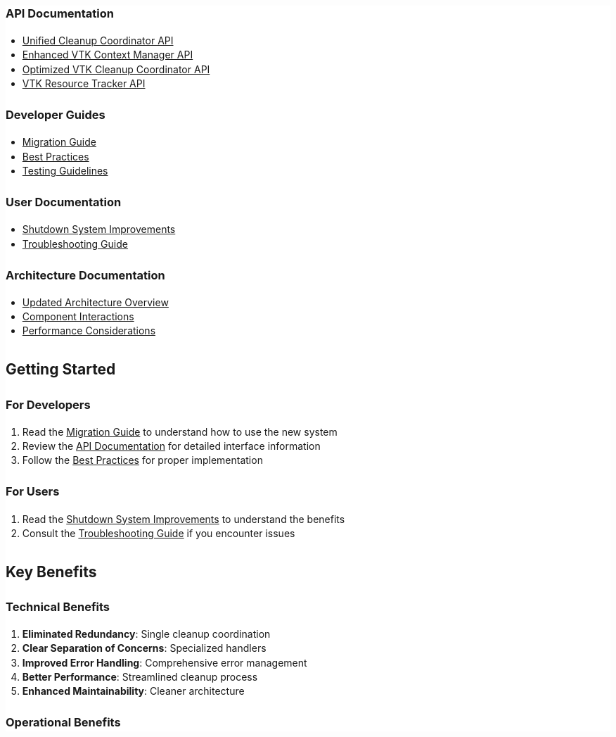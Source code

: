 ### API Documentation

- [Unified Cleanup Coordinator API](./api/UNIFIED_CLEANUP_COORDINATOR_API.md)
- [Enhanced VTK Context Manager API](./api/ENHANCED_CONTEXT_MANAGER_API.md)
- [Optimized VTK Cleanup Coordinator API](./api/OPTIMIZED_CLEANUP_COORDINATOR_API.md)
- [VTK Resource Tracker API](./api/VTK_RESOURCE_TRACKER_API.md)

### Developer Guides

- [Migration Guide](./developer/MIGRATION_GUIDE.md)
- [Best Practices](./developer/BEST_PRACTICES.md)
- [Testing Guidelines](./developer/TESTING_GUIDELINES.md)

### User Documentation

- [Shutdown System Improvements](./user/SHUTDOWN_IMPROVEMENTS.md)
- [Troubleshooting Guide](./user/TROUBLESHOOTING_GUIDE.md)

### Architecture Documentation

- [Updated Architecture Overview](../architecture/UPDATED_ARCHITECTURE.md)
- [Component Interactions](../architecture/COMPONENT_INTERACTIONS.md)
- [Performance Considerations](../architecture/PERFORMANCE_CONSIDERATIONS.md)

## Getting Started

### For Developers

1. Read the [Migration Guide](./developer/MIGRATION_GUIDE.md) to understand how to use the new system
2. Review the [API Documentation](./api/) for detailed interface information
3. Follow the [Best Practices](./developer/BEST_PRACTICES.md) for proper implementation

### For Users

1. Read the [Shutdown System Improvements](./user/SHUTDOWN_IMPROVEMENTS.md) to understand the benefits
2. Consult the [Troubleshooting Guide](./user/TROUBLESHOOTING_GUIDE.md) if you encounter issues

## Key Benefits

### Technical Benefits

1. **Eliminated Redundancy**: Single cleanup coordination
2. **Clear Separation of Concerns**: Specialized handlers
3. **Improved Error Handling**: Comprehensive error management
4. **Better Performance**: Streamlined cleanup process
5. **Enhanced Maintainability**: Cleaner architecture

### Operational Benefits
